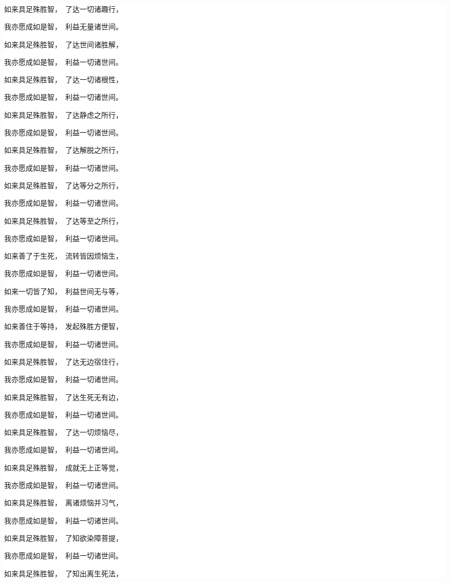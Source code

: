 如来具足殊胜智，　了达一切诸趣行，  

我亦愿成如是智，　利益无量诸世间。  

如来具足殊胜智，　了达世间诸胜解，  

我亦愿成如是智，　利益一切诸世间。  

如来具足殊胜智，　了达一切诸根性，  

我亦愿成如是智，　利益一切诸世间。  

如来具足殊胜智，　了达静虑之所行，  

我亦愿成如是智，　利益一切诸世间。  

如来具足殊胜智，　了达解脱之所行，  

我亦愿成如是智，　利益一切诸世间。  

如来具足殊胜智，　了达等分之所行，  

我亦愿成如是智，　利益一切诸世间。  

如来具足殊胜智，　了达等至之所行，  

我亦愿成如是智，　利益一切诸世间。  

如来善了于生死，　流转皆因烦恼生，  

我亦愿成如是智，　利益一切诸世间。  

如来一切皆了知，　利益世间无与等，  

我亦愿成如是智，　利益一切诸世间。  

如来善住于等持，　发起殊胜方便智，  

我亦愿成如是智，　利益一切诸世间。  

如来具足殊胜智，　了达无边宿住行，  

我亦愿成如是智，　利益一切诸世间。  

如来具足殊胜智，　了达生死无有边，  

我亦愿成如是智，　利益一切诸世间。  

如来具足殊胜智，　了达一切烦恼尽，  

我亦愿成如是智，　利益一切诸世间。  

如来具足殊胜智，　成就无上正等觉，  

我亦愿成如是智，　利益一切诸世间。  

如来具足殊胜智，　离诸烦恼并习气，  

我亦愿成如是智，　利益一切诸世间。  

如来具足殊胜智，　了知欲染障菩提，  

我亦愿成如是智，　利益一切诸世间。  

如来具足殊胜智，　了知出离生死法，  
